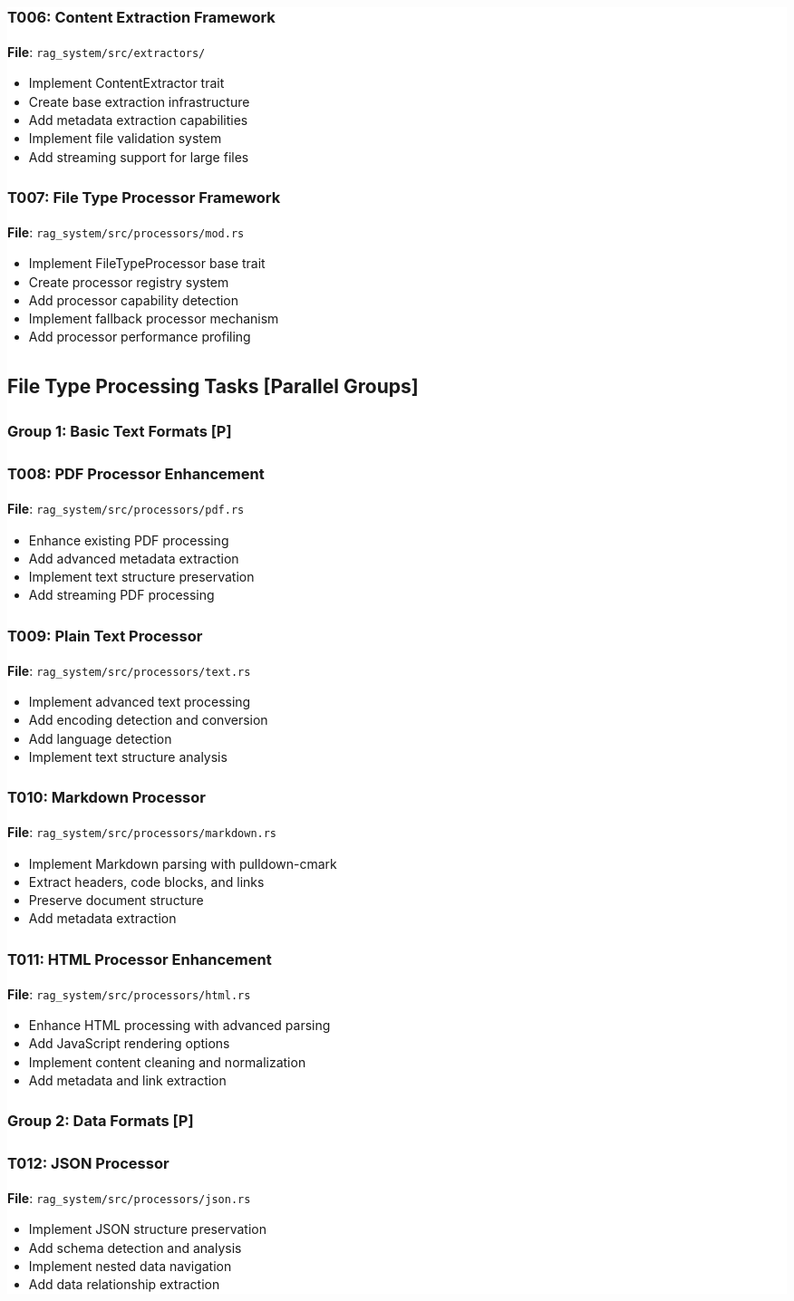 ### T006: Content Extraction Framework
**File**: `rag_system/src/extractors/`
- Implement ContentExtractor trait
- Create base extraction infrastructure
- Add metadata extraction capabilities
- Implement file validation system
- Add streaming support for large files

### T007: File Type Processor Framework
**File**: `rag_system/src/processors/mod.rs`
- Implement FileTypeProcessor base trait
- Create processor registry system
- Add processor capability detection
- Implement fallback processor mechanism
- Add processor performance profiling

## File Type Processing Tasks [Parallel Groups]

### Group 1: Basic Text Formats [P]
### T008: PDF Processor Enhancement
**File**: `rag_system/src/processors/pdf.rs`
- Enhance existing PDF processing
- Add advanced metadata extraction
- Implement text structure preservation
- Add streaming PDF processing

### T009: Plain Text Processor
**File**: `rag_system/src/processors/text.rs`
- Implement advanced text processing
- Add encoding detection and conversion
- Add language detection
- Implement text structure analysis

### T010: Markdown Processor
**File**: `rag_system/src/processors/markdown.rs`
- Implement Markdown parsing with pulldown-cmark
- Extract headers, code blocks, and links
- Preserve document structure
- Add metadata extraction

### T011: HTML Processor Enhancement
**File**: `rag_system/src/processors/html.rs`
- Enhance HTML processing with advanced parsing
- Add JavaScript rendering options
- Implement content cleaning and normalization
- Add metadata and link extraction

### Group 2: Data Formats [P]
### T012: JSON Processor
**File**: `rag_system/src/processors/json.rs`
- Implement JSON structure preservation
- Add schema detection and analysis
- Implement nested data navigation
- Add data relationship extraction
